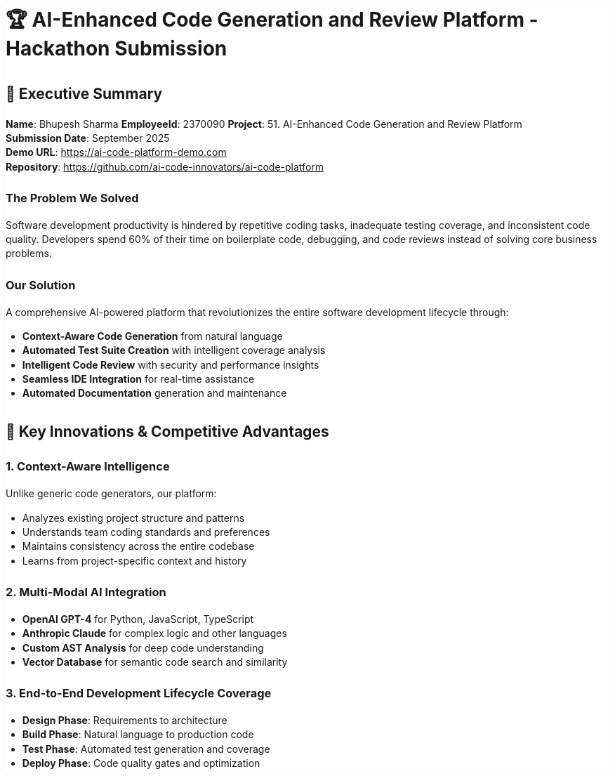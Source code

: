 # 🏆 AI-Enhanced Code Generation and Review Platform - Hackathon Submission

## 🎯 Executive Summary

**Name**: Bhupesh Sharma
**EmployeeId**: 2370090
**Project**: 51. AI-Enhanced Code Generation and Review Platform  
**Submission Date**: September 2025  
**Demo URL**: https://ai-code-platform-demo.com  
**Repository**: https://github.com/ai-code-innovators/ai-code-platform  

### The Problem We Solved

Software development productivity is hindered by repetitive coding tasks, inadequate testing coverage, and inconsistent code quality. Developers spend 60% of their time on boilerplate code, debugging, and code reviews instead of solving core business problems.

### Our Solution

A comprehensive AI-powered platform that revolutionizes the entire software development lifecycle through:
- **Context-Aware Code Generation** from natural language
- **Automated Test Suite Creation** with intelligent coverage analysis
- **Intelligent Code Review** with security and performance insights
- **Seamless IDE Integration** for real-time assistance
- **Automated Documentation** generation and maintenance

## 🚀 Key Innovations & Competitive Advantages

### 1. Context-Aware Intelligence
Unlike generic code generators, our platform:
- Analyzes existing project structure and patterns
- Understands team coding standards and preferences
- Maintains consistency across the entire codebase
- Learns from project-specific context and history

### 2. Multi-Modal AI Integration
- **OpenAI GPT-4** for Python, JavaScript, TypeScript
- **Anthropic Claude** for complex logic and other languages
- **Custom AST Analysis** for deep code understanding
- **Vector Database** for semantic code search and similarity

### 3. End-to-End Development Lifecycle Coverage
- **Design Phase**: Requirements to architecture
- **Build Phase**: Natural language to production code
- **Test Phase**: Automated test generation and coverage
- **Deploy Phase**: Code quality gates and optimization
